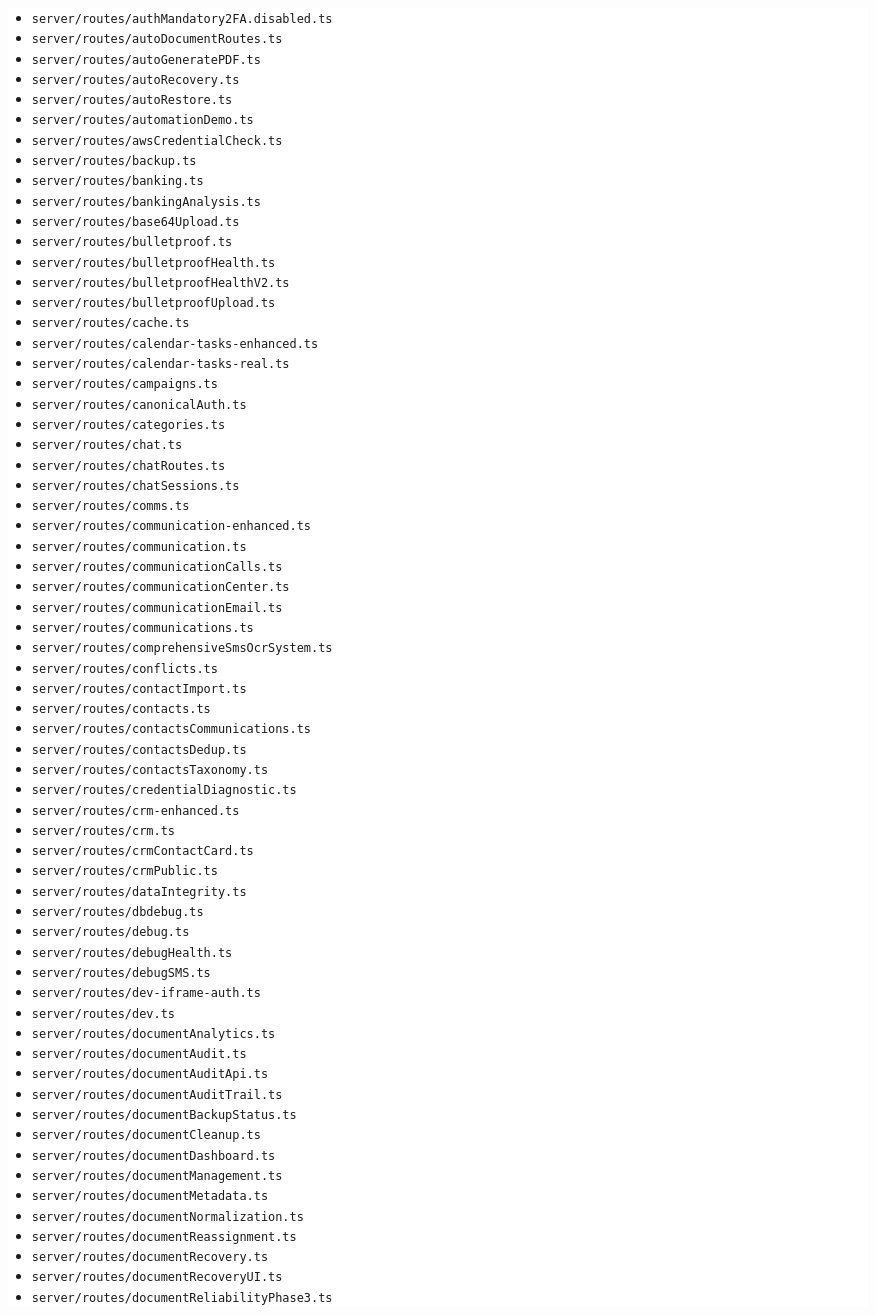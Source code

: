- `server/routes/authMandatory2FA.disabled.ts`
- `server/routes/autoDocumentRoutes.ts`
- `server/routes/autoGeneratePDF.ts`
- `server/routes/autoRecovery.ts`
- `server/routes/autoRestore.ts`
- `server/routes/automationDemo.ts`
- `server/routes/awsCredentialCheck.ts`
- `server/routes/backup.ts`
- `server/routes/banking.ts`
- `server/routes/bankingAnalysis.ts`
- `server/routes/base64Upload.ts`
- `server/routes/bulletproof.ts`
- `server/routes/bulletproofHealth.ts`
- `server/routes/bulletproofHealthV2.ts`
- `server/routes/bulletproofUpload.ts`
- `server/routes/cache.ts`
- `server/routes/calendar-tasks-enhanced.ts`
- `server/routes/calendar-tasks-real.ts`
- `server/routes/campaigns.ts`
- `server/routes/canonicalAuth.ts`
- `server/routes/categories.ts`
- `server/routes/chat.ts`
- `server/routes/chatRoutes.ts`
- `server/routes/chatSessions.ts`
- `server/routes/comms.ts`
- `server/routes/communication-enhanced.ts`
- `server/routes/communication.ts`
- `server/routes/communicationCalls.ts`
- `server/routes/communicationCenter.ts`
- `server/routes/communicationEmail.ts`
- `server/routes/communications.ts`
- `server/routes/comprehensiveSmsOcrSystem.ts`
- `server/routes/conflicts.ts`
- `server/routes/contactImport.ts`
- `server/routes/contacts.ts`
- `server/routes/contactsCommunications.ts`
- `server/routes/contactsDedup.ts`
- `server/routes/contactsTaxonomy.ts`
- `server/routes/credentialDiagnostic.ts`
- `server/routes/crm-enhanced.ts`
- `server/routes/crm.ts`
- `server/routes/crmContactCard.ts`
- `server/routes/crmPublic.ts`
- `server/routes/dataIntegrity.ts`
- `server/routes/dbdebug.ts`
- `server/routes/debug.ts`
- `server/routes/debugHealth.ts`
- `server/routes/debugSMS.ts`
- `server/routes/dev-iframe-auth.ts`
- `server/routes/dev.ts`
- `server/routes/documentAnalytics.ts`
- `server/routes/documentAudit.ts`
- `server/routes/documentAuditApi.ts`
- `server/routes/documentAuditTrail.ts`
- `server/routes/documentBackupStatus.ts`
- `server/routes/documentCleanup.ts`
- `server/routes/documentDashboard.ts`
- `server/routes/documentManagement.ts`
- `server/routes/documentMetadata.ts`
- `server/routes/documentNormalization.ts`
- `server/routes/documentReassignment.ts`
- `server/routes/documentRecovery.ts`
- `server/routes/documentRecoveryUI.ts`
- `server/routes/documentReliabilityPhase3.ts`